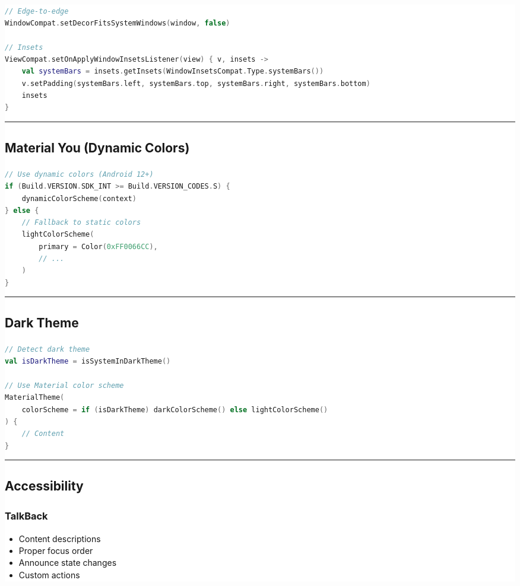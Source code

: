 ```kotlin
// Edge-to-edge
WindowCompat.setDecorFitsSystemWindows(window, false)

// Insets
ViewCompat.setOnApplyWindowInsetsListener(view) { v, insets ->
    val systemBars = insets.getInsets(WindowInsetsCompat.Type.systemBars())
    v.setPadding(systemBars.left, systemBars.top, systemBars.right, systemBars.bottom)
    insets
}
```

---

## Material You (Dynamic Colors)

```kotlin
// Use dynamic colors (Android 12+)
if (Build.VERSION.SDK_INT >= Build.VERSION_CODES.S) {
    dynamicColorScheme(context)
} else {
    // Fallback to static colors
    lightColorScheme(
        primary = Color(0xFF0066CC),
        // ...
    )
}
```

---

## Dark Theme

```kotlin
// Detect dark theme
val isDarkTheme = isSystemInDarkTheme()

// Use Material color scheme
MaterialTheme(
    colorScheme = if (isDarkTheme) darkColorScheme() else lightColorScheme()
) {
    // Content
}
```

---

## Accessibility

### TalkBack

- Content descriptions
- Proper focus order
- Announce state changes
- Custom actions
